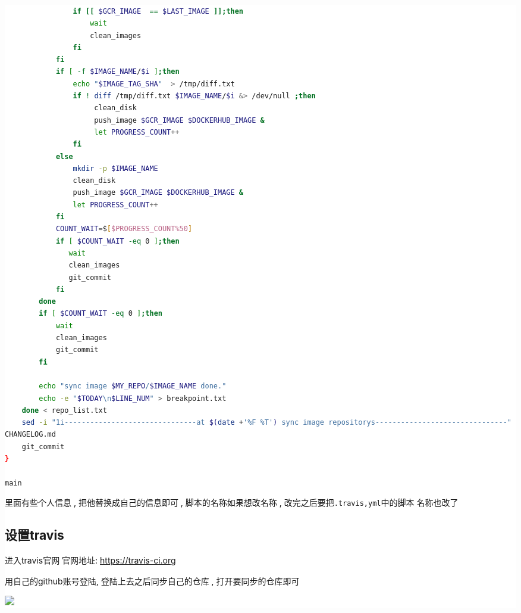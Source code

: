 ```bash
                if [[ $GCR_IMAGE  == $LAST_IMAGE ]];then
                    wait
                    clean_images
                fi
            fi
            if [ -f $IMAGE_NAME/$i ];then
                echo "$IMAGE_TAG_SHA"  > /tmp/diff.txt
                if ! diff /tmp/diff.txt $IMAGE_NAME/$i &> /dev/null ;then
                     clean_disk
                     push_image $GCR_IMAGE $DOCKERHUB_IMAGE &
                     let PROGRESS_COUNT++
                fi
            else
                mkdir -p $IMAGE_NAME
                clean_disk
                push_image $GCR_IMAGE $DOCKERHUB_IMAGE &
                let PROGRESS_COUNT++
            fi
            COUNT_WAIT=$[$PROGRESS_COUNT%50]
            if [ $COUNT_WAIT -eq 0 ];then
               wait
               clean_images
               git_commit
            fi
        done
        if [ $COUNT_WAIT -eq 0 ];then
            wait
            clean_images
            git_commit
        fi

        echo "sync image $MY_REPO/$IMAGE_NAME done."
        echo -e "$TODAY\n$LINE_NUM" > breakpoint.txt
    done < repo_list.txt 
    sed -i "1i-------------------------------at $(date +'%F %T') sync image repositorys-------------------------------"  CHANGELOG.md
    git_commit
}

main
```

里面有些个人信息 , 把他替换成自己的信息即可 , 脚本的名称如果想改名称 , 改完之后要把`.travis,yml`中的脚本 名称也改了

## 设置travis

进入travis官网  官网地址: https://travis-ci.org

用自己的github账号登陆, 登陆上去之后同步自己的仓库 , 打开要同步的仓库即可

![](https://md-image-1257428480.cos.ap-shanghai.myqcloud.com/pic-user-blog/%E5%90%8C%E6%AD%A5travis%E4%BB%93%E5%BA%93.png?q-sign-algorithm=sha1&q-ak=AKIDNTfgVCZGqUAnTDhocmyBQoCjJIMEZTu8&q-sign-time=1539337028;1539337928&q-key-time=1539337028;1539337928&q-header-list=&q-url-param-list=&q-signature=8826298aa74509521264ef87e17b88589fae27b3)
